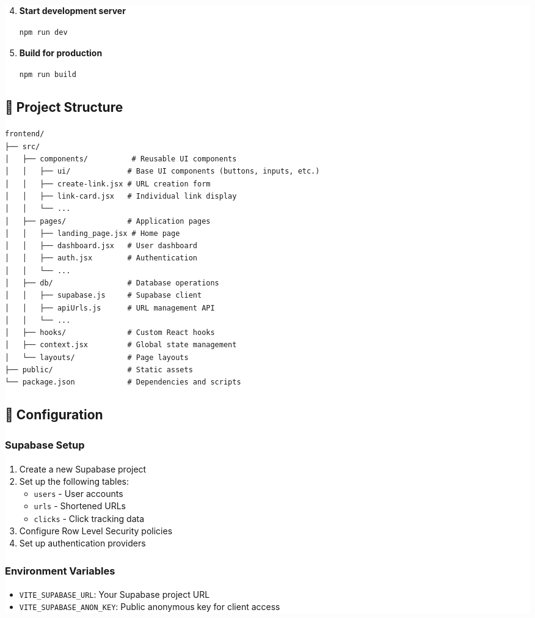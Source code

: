4. **Start development server**

   ```bash
   npm run dev
   ```

5. **Build for production**
   ```bash
   npm run build
   ```

## 📁 Project Structure

```
frontend/
├── src/
│   ├── components/          # Reusable UI components
│   │   ├── ui/             # Base UI components (buttons, inputs, etc.)
│   │   ├── create-link.jsx # URL creation form
│   │   ├── link-card.jsx   # Individual link display
│   │   └── ...
│   ├── pages/              # Application pages
│   │   ├── landing_page.jsx # Home page
│   │   ├── dashboard.jsx   # User dashboard
│   │   ├── auth.jsx        # Authentication
│   │   └── ...
│   ├── db/                 # Database operations
│   │   ├── supabase.js     # Supabase client
│   │   ├── apiUrls.js      # URL management API
│   │   └── ...
│   ├── hooks/              # Custom React hooks
│   ├── context.jsx         # Global state management
│   └── layouts/            # Page layouts
├── public/                 # Static assets
└── package.json            # Dependencies and scripts
```

## 🔧 Configuration

### Supabase Setup

1. Create a new Supabase project
2. Set up the following tables:
   - `users` - User accounts
   - `urls` - Shortened URLs
   - `clicks` - Click tracking data
3. Configure Row Level Security policies
4. Set up authentication providers

### Environment Variables

- `VITE_SUPABASE_URL`: Your Supabase project URL
- `VITE_SUPABASE_ANON_KEY`: Public anonymous key for client access
